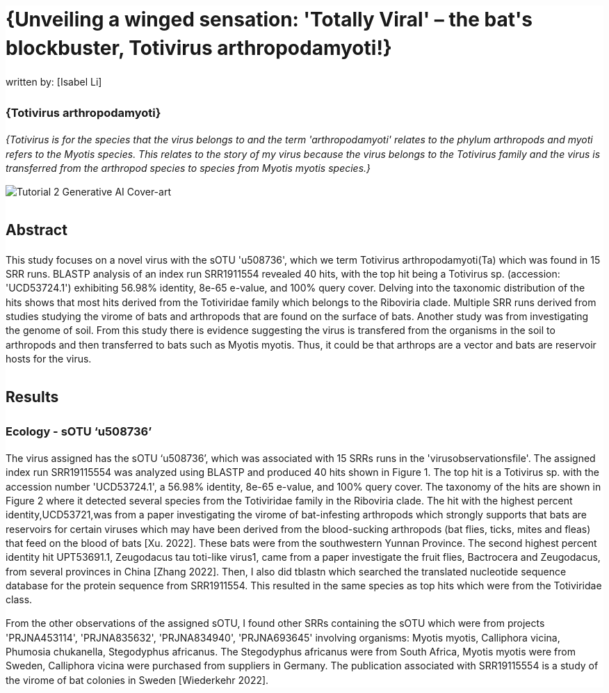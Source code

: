 # {Unveiling a winged sensation: 'Totally Viral' – the bat's blockbuster, Totivirus arthropodamyoti!}
written by: [Isabel Li]

### {Totivirus arthropodamyoti}
*{Totivirus is for the species that the virus belongs to and the term 'arthropodamyoti' relates to the phylum arthropods and myoti refers to the Myotis species. This relates to the story of my virus because the virus belongs to the Totivirus family and the virus is transferred from the arthropod species to species from Myotis myotis species.}*

![Tutorial 2 Generative AI Cover-art](img/Totivirus_Arthropodamyoti/cover.png)

## Abstract
This study focuses on a novel virus with the sOTU 'u508736', which we term Totivirus arthropodamyoti(Ta) which was found in 15 SRR runs. BLASTP analysis of an index run SRR1911554 revealed 40 hits, with the top hit being a Totivirus sp. (accession: 'UCD53724.1') exhibiting 56.98% identity, 8e-65 e-value, and 100% query cover. Delving into the taxonomic distribution of the hits shows that most hits derived from the Totiviridae family which belongs to the Riboviria clade. Multiple SRR runs derived from studies studying the virome of bats and arthropods that are found on the surface of bats. Another study was from investigating the genome of soil. From this study there is evidence suggesting the virus is transfered from the organisms in the soil to arthropods and then transferred to bats such as Myotis myotis. Thus, it could be that arthrops are a vector and bats are reservoir hosts for the virus.

## Results

### Ecology - sOTU ‘u508736’

The virus assigned has the sOTU ‘u508736’, which was associated with 15 SRRs runs in the 'virusobservationsfile'. The assigned index run SRR19115554 was analyzed using BLASTP and produced 40 hits shown in Figure 1. The top hit is a Totivirus sp. with the accession number 'UCD53724.1', a 56.98% identity, 8e-65 e-value, and 100% query cover. The taxonomy of the hits are shown in Figure 2 where it detected several species from the Totiviridae family in the Riboviria clade. The hit with the highest percent identity,UCD53721,was from a paper investigating the virome of bat-infesting arthropods which strongly supports that bats are reservoirs for certain viruses which may have been derived from the blood-sucking arthropods (bat flies, ticks, mites and fleas) that feed on the blood of bats [Xu. 2022]. These bats were from the southwestern Yunnan Province. The second highest percent identity hit UPT53691.1, Zeugodacus tau toti-like virus1, came from a paper investigate the fruit flies, Bactrocera and Zeugodacus, from several provinces in China [Zhang 2022]. Then, I also did tblastn which searched the translated nucleotide sequence database for the protein sequence from SRR1911554. This resulted in the same species as top hits which were from the Totiviridae class.

From the other observations of the assigned sOTU, I found other SRRs containing the sOTU which were from projects 'PRJNA453114', 'PRJNA835632', 'PRJNA834940', 'PRJNA693645' involving organisms: Myotis myotis, Calliphora vicina, Phumosia chukanella, Stegodyphus africanus. The Stegodyphus africanus were from South Africa, Myotis myotis were from Sweden, Calliphora vicina were purchased from suppliers in Germany. The publication associated with SRR19115554 is a study of the virome of bat colonies in Sweden [Wiederkehr 2022]. 
